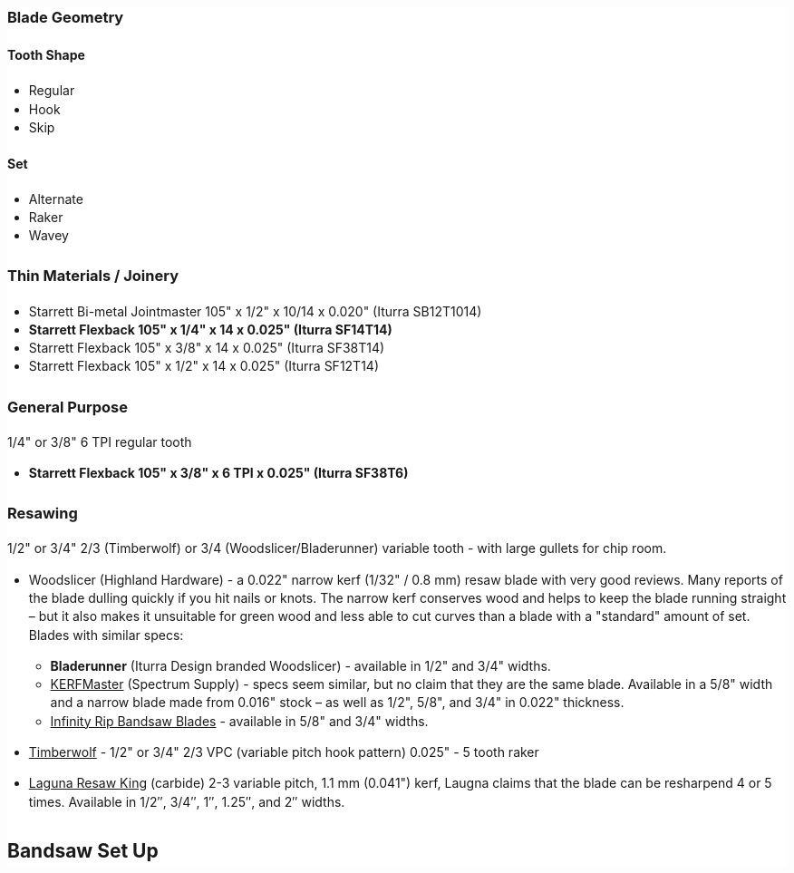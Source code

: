 ### Blade Geometry

#### Tooth Shape

* Regular
* Hook
* Skip

#### Set

* Alternate
* Raker
* Wavey

### Thin Materials / Joinery

* Starrett Bi-metal Jointmaster 105" x 1/2" x 10/14 x 0.020" (Iturra SB12T1014)
* **Starrett Flexback 105" x 1/4" x 14 x 0.025" (Iturra SF14T14)**
* Starrett Flexback 105" x 3/8" x 14 x 0.025" (Iturra SF38T14)
* Starrett Flexback 105" x 1/2" x 14 x 0.025" (Iturra SF12T14)

### General Purpose

1/4" or 3/8" 6 TPI regular tooth

* **Starrett Flexback 105" x 3/8" x 6 TPI x 0.025" (Iturra SF38T6)**

### Resawing

1/2" or 3/4" 2/3 (Timberwolf) or 3/4 (Woodslicer/Bladerunner) variable tooth - with large gullets for chip room.

* Woodslicer (Highland Hardware) - a 0.022" narrow kerf (1/32" / 0.8 mm) resaw blade with very good reviews. Many reports of the blade dulling quickly if you hit nails or knots. The narrow kerf conserves wood and helps to keep the blade running straight – but it also makes it unsuitable for green wood and less able to cut curves than a blade with a "standard" amount of set. Blades with similar specs:

  * **Bladerunner** (Iturra Design branded Woodslicer) - available in 1/2" and 3/4" widths.
  * [KERFMaster](http://www.spectrumsupply.com/kerfmaster-2.aspx) (Spectrum Supply) - specs seem similar, but no claim that they are the same blade. Available in a 5/8" width and a narrow blade made from 0.016" stock – as well as 1/2", 5/8", and 3/4" in 0.022" thickness.
  * [Infinity Rip Bandsaw Blades](https://www.infinitytools.com/saw-blades-accessories/bandsaw-blades-machines-accessories/band-saw-blades/infinity-rip-bandsaw-blades) - available in 5/8" and 3/4" widths.

* [Timberwolf](http://timberwolfblades.com/Blade-Selector.php#5) - 1/2" or 3/4" 2/3 VPC (variable pitch hook pattern) 0.025" - 5 tooth raker

* [Laguna Resaw King](https://lagunatools.com/accessories/bandsaw-accessories/bandsaw-blades/resaw-king-bandsaw-blade/) (carbide) 2-3 variable pitch, 1.1 mm (0.041") kerf, Laugna claims that the blade can be resharpend 4 or 5 times. Available in 1/2″, 3/4″, 1″, 1.25″, and 2″ widths.

## Bandsaw Set Up

